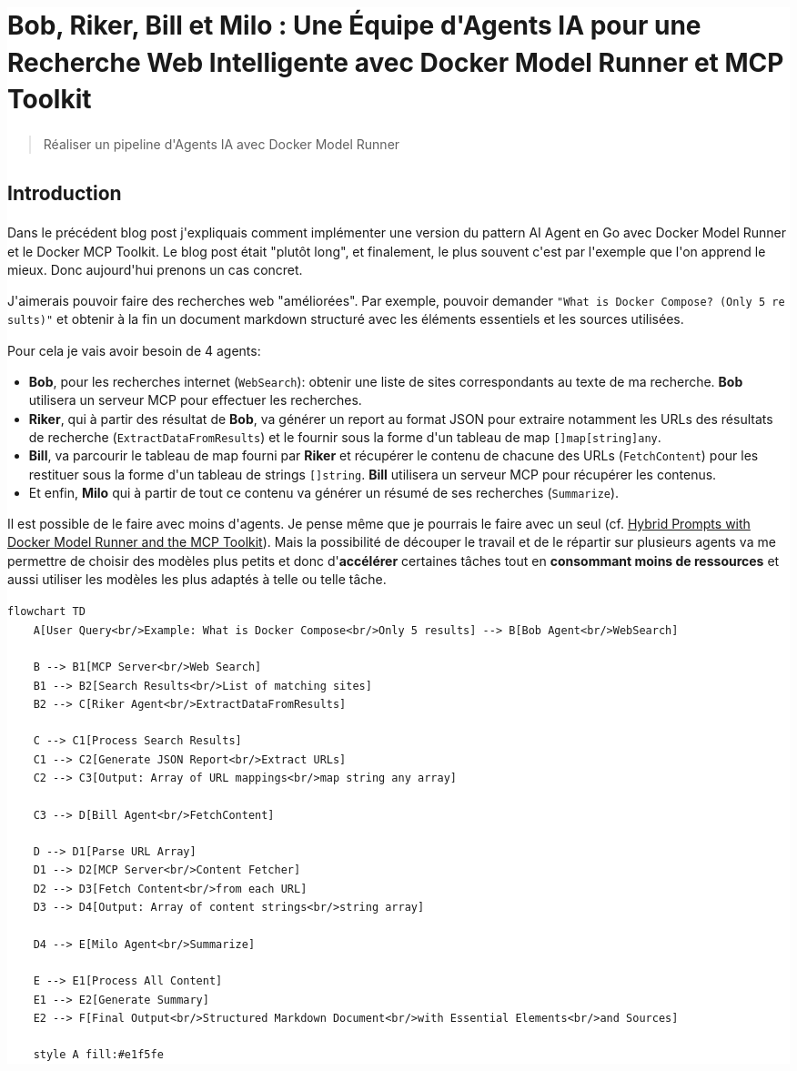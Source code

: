 # Bob, Riker, Bill et Milo : Une Équipe d'Agents IA pour une Recherche Web Intelligente avec Docker Model Runner et MCP Toolkit
> Réaliser un pipeline d'Agents IA avec Docker Model Runner

## Introduction

Dans le précédent blog post j'expliquais comment implémenter une version du pattern AI Agent en Go avec Docker Model Runner et le Docker MCP Toolkit. Le blog post était "plutôt long", et finalement, le plus souvent c'est par l'exemple que l'on apprend le mieux. Donc aujourd'hui prenons un cas concret. 

J'aimerais pouvoir faire des recherches web "améliorées". Par exemple, pouvoir demander `"What is Docker Compose? (Only 5 results)"` et obtenir à la fin un document markdown structuré avec les éléments essentiels et les sources utilisées.

Pour cela je vais avoir besoin de 4 agents:

- **Bob**, pour les recherches internet (`WebSearch`): obtenir une liste de sites correspondants au texte de ma recherche. **Bob** utilisera un serveur MCP pour effectuer les recherches.
- **Riker**, qui à partir des résultat de **Bob**, va générer un report au format JSON pour extraire notamment les URLs des résultats de recherche (`ExtractDataFromResults`) et le fournir sous la forme d'un tableau de map `[]map[string]any`.
- **Bill**, va parcourir le tableau de map fourni par **Riker** et récupérer le contenu de chacune des URLs (`FetchContent`) pour les restituer sous la forme d'un tableau de strings `[]string`. **Bill** utilisera un serveur MCP pour récupérer les contenus.
- Et enfin, **Milo** qui à partir de tout ce contenu va générer un résumé de ses recherches (`Summarize`).

Il est possible de le faire avec moins d'agents. Je pense même que je pourrais le faire avec un seul (cf. [Hybrid Prompts with Docker Model Runner and the MCP Toolkit](https://k33g.hashnode.dev/hybrid-prompts-with-docker-model-runner-and-the-mcp-toolkit)). Mais la possibilité de découper le travail et de le répartir sur plusieurs agents va me permettre de choisir des modèles plus petits et donc d'**accélérer** certaines tâches tout en **consommant moins de ressources** et aussi utiliser les modèles les plus adaptés à telle ou telle tâche. 

```mermaid
flowchart TD
    A[User Query<br/>Example: What is Docker Compose<br/>Only 5 results] --> B[Bob Agent<br/>WebSearch]
    
    B --> B1[MCP Server<br/>Web Search]
    B1 --> B2[Search Results<br/>List of matching sites]
    B2 --> C[Riker Agent<br/>ExtractDataFromResults]
    
    C --> C1[Process Search Results]
    C1 --> C2[Generate JSON Report<br/>Extract URLs]
    C2 --> C3[Output: Array of URL mappings<br/>map string any array]
    
    C3 --> D[Bill Agent<br/>FetchContent]
    
    D --> D1[Parse URL Array]
    D1 --> D2[MCP Server<br/>Content Fetcher]
    D2 --> D3[Fetch Content<br/>from each URL]
    D3 --> D4[Output: Array of content strings<br/>string array]
    
    D4 --> E[Milo Agent<br/>Summarize]
    
    E --> E1[Process All Content]
    E1 --> E2[Generate Summary]
    E2 --> F[Final Output<br/>Structured Markdown Document<br/>with Essential Elements<br/>and Sources]
    
    style A fill:#e1f5fe
```